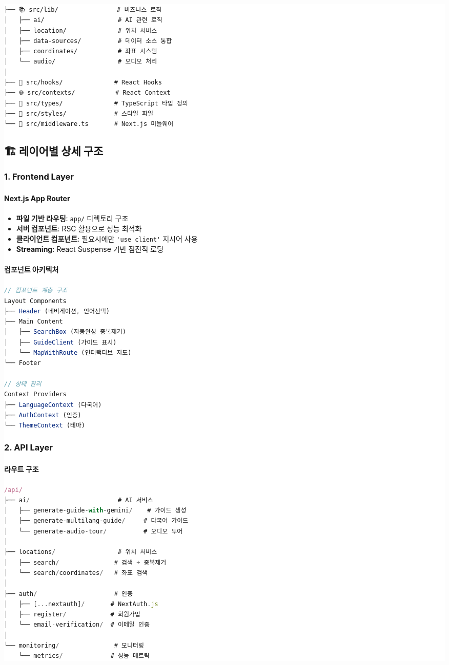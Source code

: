 ```
├── 📚 src/lib/                # 비즈니스 로직
│   ├── ai/                    # AI 관련 로직
│   ├── location/              # 위치 서비스
│   ├── data-sources/          # 데이터 소스 통합
│   ├── coordinates/           # 좌표 시스템
│   └── audio/                 # 오디오 처리
│
├── 🔧 src/hooks/              # React Hooks
├── 🌐 src/contexts/           # React Context
├── 📝 src/types/              # TypeScript 타입 정의
├── 🎨 src/styles/             # 스타일 파일
└── 🔗 src/middleware.ts       # Next.js 미들웨어
```

## 🏗️ 레이어별 상세 구조

### 1. **Frontend Layer**

#### **Next.js App Router**
- **파일 기반 라우팅**: `app/` 디렉토리 구조
- **서버 컴포넌트**: RSC 활용으로 성능 최적화
- **클라이언트 컴포넌트**: 필요시에만 `'use client'` 지시어 사용
- **Streaming**: React Suspense 기반 점진적 로딩

#### **컴포넌트 아키텍처**
```typescript
// 컴포넌트 계층 구조
Layout Components
├── Header (네비게이션, 언어선택)
├── Main Content
│   ├── SearchBox (자동완성 중복제거)
│   ├── GuideClient (가이드 표시)
│   └── MapWithRoute (인터랙티브 지도)
└── Footer

// 상태 관리
Context Providers
├── LanguageContext (다국어)
├── AuthContext (인증)
└── ThemeContext (테마)
```

### 2. **API Layer**

#### **라우트 구조**
```typescript
/api/
├── ai/                        # AI 서비스
│   ├── generate-guide-with-gemini/    # 가이드 생성
│   ├── generate-multilang-guide/     # 다국어 가이드
│   └── generate-audio-tour/          # 오디오 투어
│
├── locations/                 # 위치 서비스
│   ├── search/               # 검색 + 중복제거
│   └── search/coordinates/   # 좌표 검색
│
├── auth/                     # 인증
│   ├── [...nextauth]/       # NextAuth.js
│   ├── register/            # 회원가입
│   └── email-verification/  # 이메일 인증
│
└── monitoring/               # 모니터링
    └── metrics/             # 성능 메트릭
```